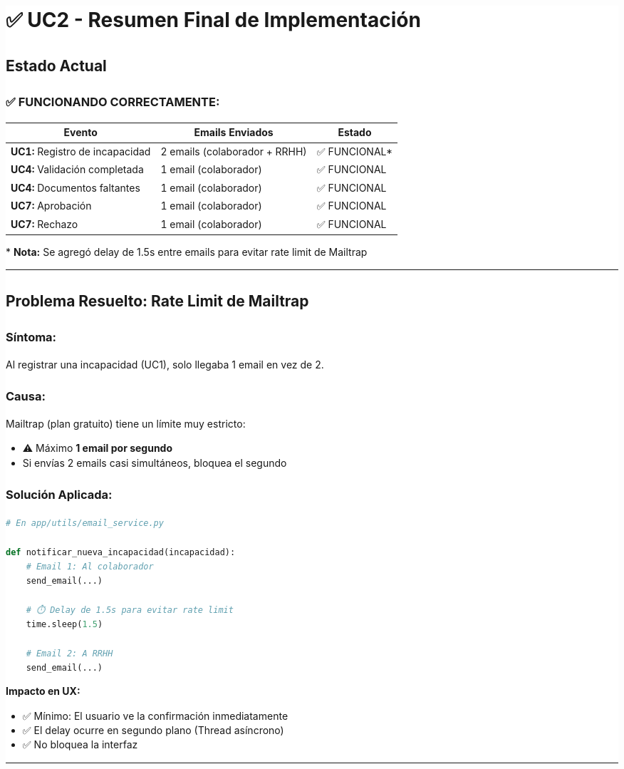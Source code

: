 # ✅ UC2 - Resumen Final de Implementación

## Estado Actual

### ✅ **FUNCIONANDO CORRECTAMENTE:**

| Evento | Emails Enviados | Estado |
|--------|-----------------|--------|
| **UC1:** Registro de incapacidad | 2 emails (colaborador + RRHH) | ✅ FUNCIONAL* |
| **UC4:** Validación completada | 1 email (colaborador) | ✅ FUNCIONAL |
| **UC4:** Documentos faltantes | 1 email (colaborador) | ✅ FUNCIONAL |
| **UC7:** Aprobación | 1 email (colaborador) | ✅ FUNCIONAL |
| **UC7:** Rechazo | 1 email (colaborador) | ✅ FUNCIONAL |

\* **Nota:** Se agregó delay de 1.5s entre emails para evitar rate limit de Mailtrap

---

## Problema Resuelto: Rate Limit de Mailtrap

### **Síntoma:**
Al registrar una incapacidad (UC1), solo llegaba 1 email en vez de 2.

### **Causa:**
Mailtrap (plan gratuito) tiene un límite muy estricto:
- ⚠️ Máximo **1 email por segundo**
- Si envías 2 emails casi simultáneos, bloquea el segundo

### **Solución Aplicada:**

```python
# En app/utils/email_service.py

def notificar_nueva_incapacidad(incapacidad):
    # Email 1: Al colaborador
    send_email(...)
    
    # ⏱️ Delay de 1.5s para evitar rate limit
    time.sleep(1.5)
    
    # Email 2: A RRHH
    send_email(...)
```

**Impacto en UX:**
- ✅ Mínimo: El usuario ve la confirmación inmediatamente
- ✅ El delay ocurre en segundo plano (Thread asíncrono)
- ✅ No bloquea la interfaz

---